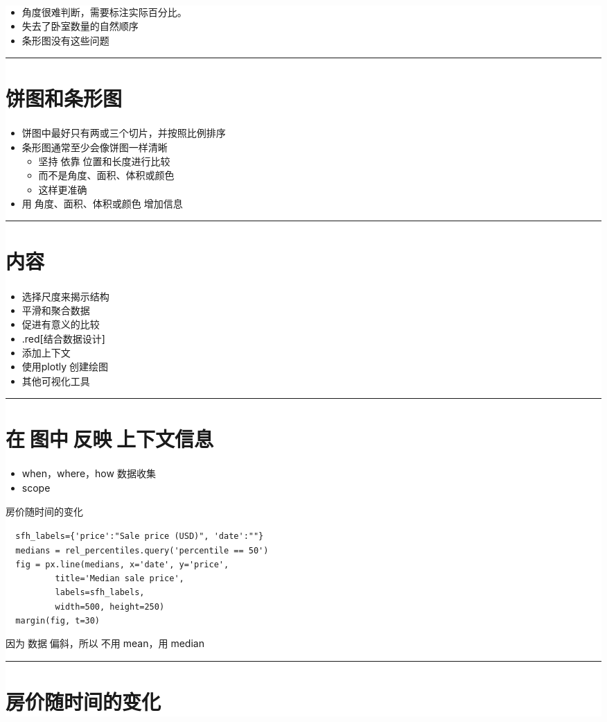 - 角度很难判断，需要标注实际百分比。
- 失去了卧室数量的自然顺序
- 条形图没有这些问题

---
# 饼图和条形图

- 饼图中最好只有两或三个切片，并按照比例排序
- 条形图通常至少会像饼图一样清晰
  - 坚持 依靠 位置和长度进行比较
  - 而不是角度、面积、体积或颜色
  - 这样更准确
- 用 角度、面积、体积或颜色 增加信息

---
# 内容

- 选择尺度来揭示结构
- 平滑和聚合数据
- 促进有意义的比较
- .red[结合数据设计]
- 添加上下文
- 使用plotly 创建绘图
- 其他可视化工具

---
# 在 图中 反映 上下文信息
- when，where，how 数据收集
- scope

房价随时间的变化

      sfh_labels={'price':"Sale price (USD)", 'date':""}
      medians = rel_percentiles.query('percentile == 50')
      fig = px.line(medians, x='date', y='price',
              title='Median sale price',
              labels=sfh_labels,
              width=500, height=250)
      margin(fig, t=30)
因为 数据 偏斜，所以 不用 mean，用 median

---
# 房价随时间的变化